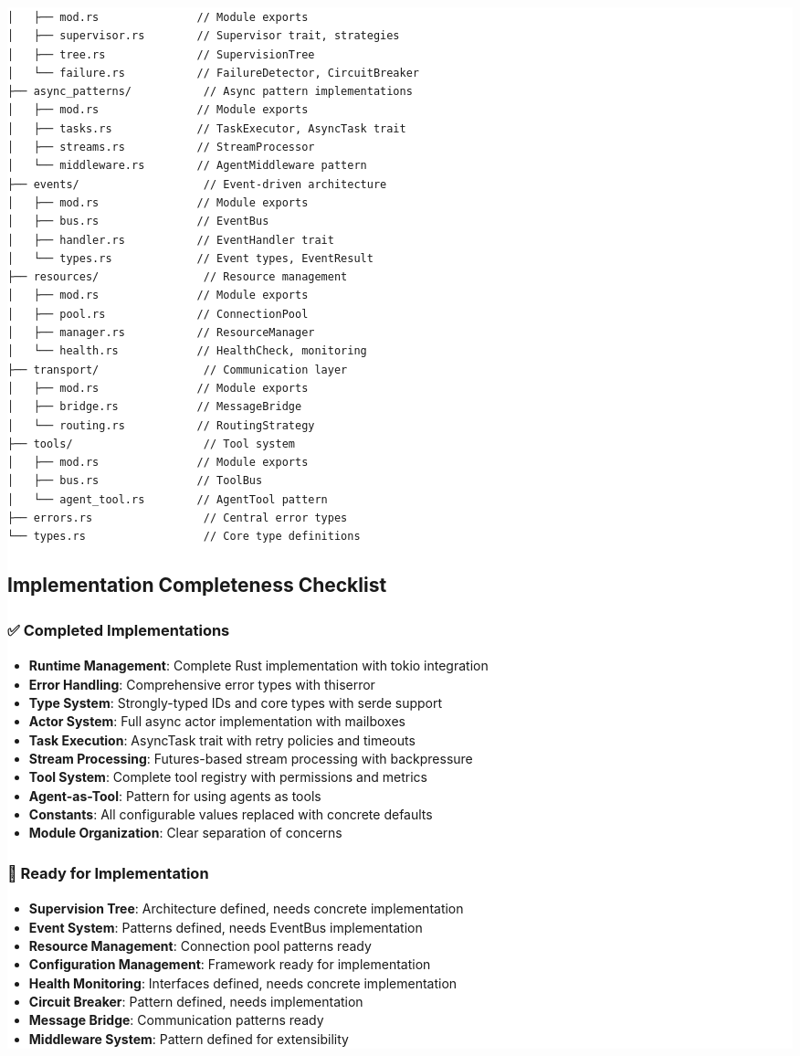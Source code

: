 ```
│   ├── mod.rs               // Module exports
│   ├── supervisor.rs        // Supervisor trait, strategies
│   ├── tree.rs              // SupervisionTree
│   └── failure.rs           // FailureDetector, CircuitBreaker
├── async_patterns/           // Async pattern implementations
│   ├── mod.rs               // Module exports
│   ├── tasks.rs             // TaskExecutor, AsyncTask trait
│   ├── streams.rs           // StreamProcessor
│   └── middleware.rs        // AgentMiddleware pattern
├── events/                   // Event-driven architecture
│   ├── mod.rs               // Module exports
│   ├── bus.rs               // EventBus
│   ├── handler.rs           // EventHandler trait
│   └── types.rs             // Event types, EventResult
├── resources/                // Resource management
│   ├── mod.rs               // Module exports
│   ├── pool.rs              // ConnectionPool
│   ├── manager.rs           // ResourceManager
│   └── health.rs            // HealthCheck, monitoring
├── transport/                // Communication layer
│   ├── mod.rs               // Module exports
│   ├── bridge.rs            // MessageBridge
│   └── routing.rs           // RoutingStrategy
├── tools/                    // Tool system
│   ├── mod.rs               // Module exports
│   ├── bus.rs               // ToolBus
│   └── agent_tool.rs        // AgentTool pattern
├── errors.rs                 // Central error types
└── types.rs                  // Core type definitions
```

## Implementation Completeness Checklist

### ✅ Completed Implementations

- **Runtime Management**: Complete Rust implementation with tokio integration
- **Error Handling**: Comprehensive error types with thiserror
- **Type System**: Strongly-typed IDs and core types with serde support
- **Actor System**: Full async actor implementation with mailboxes
- **Task Execution**: AsyncTask trait with retry policies and timeouts
- **Stream Processing**: Futures-based stream processing with backpressure
- **Tool System**: Complete tool registry with permissions and metrics
- **Agent-as-Tool**: Pattern for using agents as tools
- **Constants**: All configurable values replaced with concrete defaults
- **Module Organization**: Clear separation of concerns

### 🔧 Ready for Implementation

- **Supervision Tree**: Architecture defined, needs concrete implementation
- **Event System**: Patterns defined, needs EventBus implementation
- **Resource Management**: Connection pool patterns ready
- **Configuration Management**: Framework ready for implementation
- **Health Monitoring**: Interfaces defined, needs concrete implementation
- **Circuit Breaker**: Pattern defined, needs implementation
- **Message Bridge**: Communication patterns ready
- **Middleware System**: Pattern defined for extensibility
